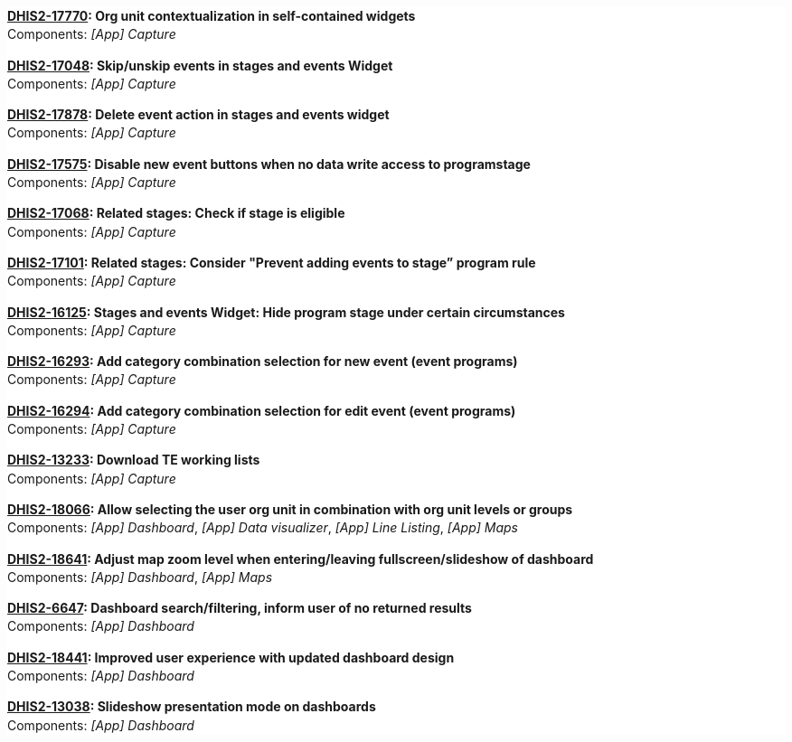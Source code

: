 **[DHIS2-17770](https://dhis2.atlassian.net/browse/DHIS2-17770): Org unit contextualization in self-contained widgets**  
Components: _[App] Capture_

**[DHIS2-17048](https://dhis2.atlassian.net/browse/DHIS2-17048): Skip/unskip events in stages and events Widget**  
Components: _[App] Capture_

**[DHIS2-17878](https://dhis2.atlassian.net/browse/DHIS2-17878): Delete event action in stages and events widget**  
Components: _[App] Capture_

**[DHIS2-17575](https://dhis2.atlassian.net/browse/DHIS2-17575): Disable new event buttons when no data write access to programstage**  
Components: _[App] Capture_

**[DHIS2-17068](https://dhis2.atlassian.net/browse/DHIS2-17068): Related stages: Check if stage is eligible**  
Components: _[App] Capture_

**[DHIS2-17101](https://dhis2.atlassian.net/browse/DHIS2-17101): Related stages: Consider "Prevent adding events to stage” program rule**  
Components: _[App] Capture_

**[DHIS2-16125](https://dhis2.atlassian.net/browse/DHIS2-16125): Stages and events Widget: Hide program stage under certain circumstances**  
Components: _[App] Capture_

**[DHIS2-16293](https://dhis2.atlassian.net/browse/DHIS2-16293): Add category combination selection for new event (event programs)**  
Components: _[App] Capture_

**[DHIS2-16294](https://dhis2.atlassian.net/browse/DHIS2-16294): Add category combination selection for edit event (event programs)**  
Components: _[App] Capture_

**[DHIS2-13233](https://dhis2.atlassian.net/browse/DHIS2-13233): Download TE working lists**  
Components: _[App] Capture_

**[DHIS2-18066](https://dhis2.atlassian.net/browse/DHIS2-18066): Allow selecting the user org unit in combination with org unit levels or groups**  
Components: _[App] Dashboard_, _[App] Data visualizer_, _[App] Line Listing_, _[App] Maps_

**[DHIS2-18641](https://dhis2.atlassian.net/browse/DHIS2-18641): Adjust map zoom level when entering/leaving fullscreen/slideshow of dashboard**  
Components: _[App] Dashboard_, _[App] Maps_

**[DHIS2-6647](https://dhis2.atlassian.net/browse/DHIS2-6647): Dashboard search/filtering, inform user of no returned results**  
Components: _[App] Dashboard_

**[DHIS2-18441](https://dhis2.atlassian.net/browse/DHIS2-18441): Improved user experience with updated dashboard design**  
Components: _[App] Dashboard_

**[DHIS2-13038](https://dhis2.atlassian.net/browse/DHIS2-13038): Slideshow presentation mode on dashboards**  
Components: _[App] Dashboard_
